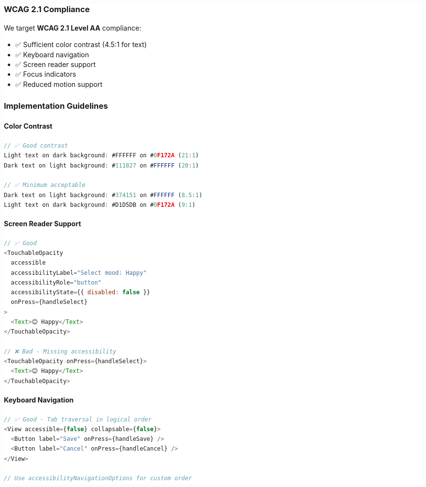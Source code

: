 ### WCAG 2.1 Compliance

We target **WCAG 2.1 Level AA** compliance:

- ✅ Sufficient color contrast (4.5:1 for text)
- ✅ Keyboard navigation
- ✅ Screen reader support
- ✅ Focus indicators
- ✅ Reduced motion support

### Implementation Guidelines

#### Color Contrast

```javascript
// ✅ Good contrast
Light text on dark background: #FFFFFF on #0F172A (21:1)
Dark text on light background: #111827 on #FFFFFF (20:1)

// ✅ Minimum acceptable
Dark text on light background: #374151 on #FFFFFF (8.5:1)
Light text on dark background: #D1D5DB on #0F172A (9:1)
```

#### Screen Reader Support

```javascript
// ✅ Good
<TouchableOpacity
  accessible
  accessibilityLabel="Select mood: Happy"
  accessibilityRole="button"
  accessibilityState={{ disabled: false }}
  onPress={handleSelect}
>
  <Text>😊 Happy</Text>
</TouchableOpacity>

// ❌ Bad - Missing accessibility
<TouchableOpacity onPress={handleSelect}>
  <Text>😊 Happy</Text>
</TouchableOpacity>
```

#### Keyboard Navigation

```javascript
// ✅ Good - Tab traversal in logical order
<View accessible={false} collapsable={false}>
  <Button label="Save" onPress={handleSave} />
  <Button label="Cancel" onPress={handleCancel} />
</View>

// Use accessibilityNavigationOptions for custom order
```
